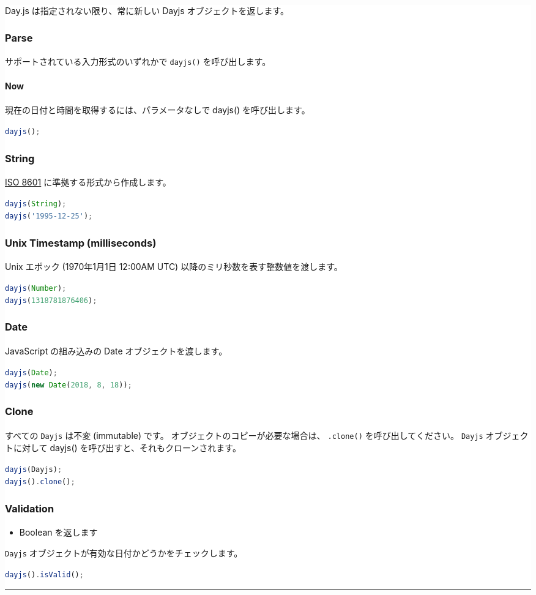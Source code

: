Day.js は指定されない限り、常に新しい Dayjs オブジェクトを返します。

### Parse

サポートされている入力形式のいずれかで `dayjs()` を呼び出します。

#### Now

現在の日付と時間を取得するには、パラメータなしで dayjs() を呼び出します。

```js
dayjs();
```

### String

[ISO 8601](https://en.wikipedia.org/wiki/ISO_8601) に準拠する形式から作成します。

```js
dayjs(String);
dayjs('1995-12-25');
```

### Unix Timestamp (milliseconds)

Unix エポック (1970年1月1日 12:00AM UTC) 以降のミリ秒数を表す整数値を渡します。

```js
dayjs(Number);
dayjs(1318781876406);
```

### Date

JavaScript の組み込みの Date オブジェクトを渡します。

```js
dayjs(Date);
dayjs(new Date(2018, 8, 18));
```

### Clone

すべての `Dayjs` は不変 (immutable) です。 オブジェクトのコピーが必要な場合は、 `.clone()` を呼び出してください。
`Dayjs` オブジェクトに対して dayjs() を呼び出すと、それもクローンされます。

```js
dayjs(Dayjs);
dayjs().clone();
```

### Validation

* Boolean を返します

`Dayjs` オブジェクトが有効な日付かどうかをチェックします。

```js
dayjs().isValid();
```

---